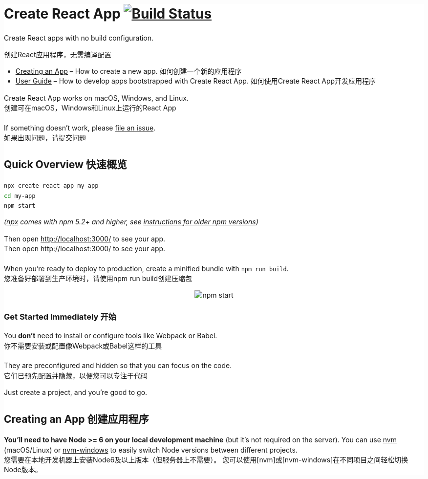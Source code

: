 # Create React App [![Build Status](https://travis-ci.org/facebook/create-react-app.svg?branch=master)](https://travis-ci.org/facebook/create-react-app)

Create React apps with no build configuration.

创建React应用程序，无需编译配置

* [Creating an App](#creating-an-app) – How to create a new app.    如何创建一个新的应用程序
* [User Guide](https://github.com/facebook/create-react-app/blob/master/packages/react-scripts/template/README.md) – How to develop apps bootstrapped with Create React App.  如何使用Create React App开发应用程序



Create React App works on macOS, Windows, and Linux.<br>创建可在macOS，Windows和Linux上运行的React App<br><br>
If something doesn’t work, please [file an issue](https://github.com/facebook/create-react-app/issues/new).<br>如果出现问题，请提交问题

## Quick Overview  快速概览

```sh
npx create-react-app my-app
cd my-app
npm start
```

*([npx](https://medium.com/@maybekatz/introducing-npx-an-npm-package-runner-55f7d4bd282b) comes with npm 5.2+ and higher, see [instructions for older npm versions](https://gist.github.com/gaearon/4064d3c23a77c74a3614c498a8bb1c5f))*

Then open [http://localhost:3000/](http://localhost:3000/) to see your app.<br>Then open http://localhost:3000/ to see your app.<br><br>
When you’re ready to deploy to production, create a minified bundle with `npm run build`.<br>您准备好部署到生产环境时，请使用npm run build创建压缩包

<p align='center'>
<img src='https://cdn.rawgit.com/facebook/create-react-app/27b42ac/screencast.svg' width='600' alt='npm start'>
</p>

### Get Started Immediately  开始

You **don’t** need to install or configure tools like Webpack or Babel.<br>你不需要安装或配置像Webpack或Babel这样的工具<br><br>
They are preconfigured and hidden so that you can focus on the code.<br>它们已预先配置并隐藏，以便您可以专注于代码

Just create a project, and you’re good to go.

## Creating an App  创建应用程序

**You’ll need to have Node >= 6 on your local development machine** (but it’s not required on the server). You can use [nvm](https://github.com/creationix/nvm#installation) (macOS/Linux) or [nvm-windows](https://github.com/coreybutler/nvm-windows#node-version-manager-nvm-for-windows) to easily switch Node versions between different projects.<br>您需要在本地开发机器上安装Node6及以上版本（但服务器上不需要）。 您可以使用[nvm]或[nvm-windows]在不同项目之间轻松切换Node版本。
